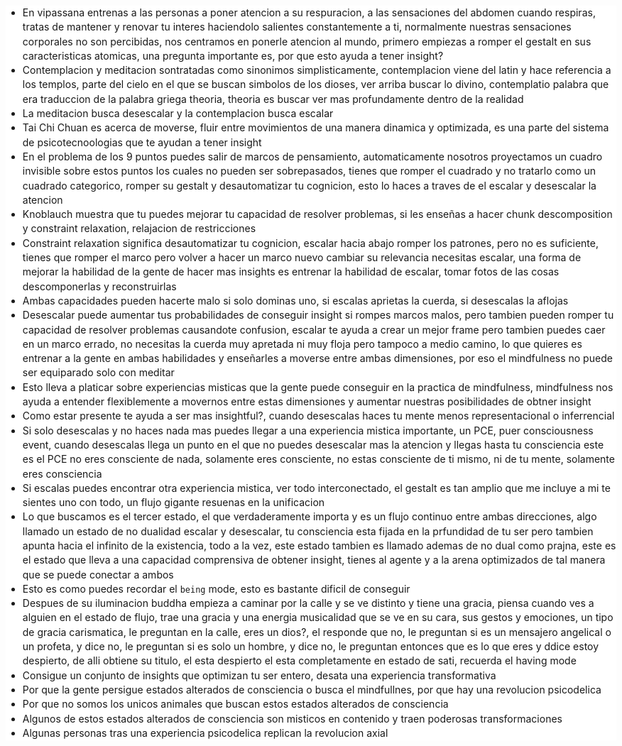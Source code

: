 - En vipassana entrenas a las personas a poner atencion a su respuracion, a las sensaciones del abdomen cuando respiras, tratas de mantener y renovar tu interes haciendolo salientes constantemente a ti, normalmente nuestras sensaciones corporales no son percibidas, nos centramos en ponerle atencion al mundo, primero empiezas a romper el gestalt en sus caracteristicas atomicas, una pregunta importante es, por que esto ayuda a tener insight?
- Contemplacion y meditacion sontratadas como sinonimos simplisticamente, contemplacion viene del latin y hace referencia a los templos, parte del cielo en el que se buscan simbolos de los dioses, ver arriba buscar lo divino, contemplatio palabra que era traduccion de la palabra griega theoria, theoria es buscar ver mas profundamente dentro de la realidad
- La meditacion busca desescalar y la contemplacion busca escalar
- Tai Chi Chuan es acerca de moverse, fluir entre movimientos de una manera dinamica y optimizada, es una parte del sistema de psicotecnoologias que te ayudan a tener insight
- En el problema de los 9 puntos puedes salir de marcos de pensamiento, automaticamente nosotros proyectamos un cuadro invisible sobre estos puntos los cuales no pueden ser sobrepasados, tienes que romper el cuadrado y no tratarlo como un cuadrado categorico, romper su gestalt y desautomatizar tu cognicion, esto lo haces a traves de el escalar y desescalar la atencion
- Knoblauch muestra que tu puedes mejorar tu capacidad de resolver problemas, si les enseñas a hacer chunk descomposition y constraint relaxation, relajacion de restricciones
- Constraint relaxation significa desautomatizar tu cognicion, escalar hacia abajo romper los patrones, pero no es suficiente, tienes que romper el marco pero volver a hacer un marco nuevo cambiar su relevancia necesitas escalar, una forma de mejorar la habilidad de la gente de hacer mas insights es entrenar la habilidad de escalar, tomar fotos de las cosas descomponerlas y reconstruirlas
- Ambas capacidades pueden hacerte malo si solo dominas uno, si escalas aprietas la cuerda, si desescalas la aflojas
- Desescalar puede aumentar tus probabilidades de conseguir insight si rompes marcos malos, pero tambien pueden romper tu capacidad de resolver problemas causandote confusion, escalar te ayuda a crear un mejor frame pero tambien puedes caer en un marco errado, no necesitas la cuerda muy apretada ni muy floja pero tampoco a medio camino, lo que quieres es entrenar a la gente en ambas habilidades y enseñarles a moverse entre ambas dimensiones, por eso el mindfulness no puede ser equiparado solo con meditar
- Esto lleva a platicar sobre experiencias misticas que la gente puede conseguir en la practica de mindfulness, mindfulness nos ayuda a entender flexiblemente a movernos entre estas dimensiones y aumentar nuestras posibilidades de obtner insight
- Como estar presente te ayuda a ser mas insightful?, cuando desescalas haces tu mente menos representacional o inferrencial
- Si solo desescalas y no haces nada mas puedes llegar a una experiencia mistica importante, un PCE, puer consciousness event, cuando desescalas llega un punto en el que no puedes desescalar mas la atencion y llegas hasta tu consciencia este es el PCE no eres consciente de nada, solamente eres consciente, no estas consciente de ti mismo, ni de tu mente, solamente eres consciencia
- Si escalas puedes encontrar otra experiencia mistica, ver todo interconectado, el gestalt es tan amplio que me incluye a mi te sientes uno con todo, un flujo gigante resuenas en la unificacion
- Lo que buscamos es el tercer estado, el que verdaderamente importa y es un flujo continuo entre ambas direcciones, algo llamado un estado de no dualidad escalar y desescalar, tu consciencia esta fijada en la prfundidad de tu ser pero tambien apunta hacia el infinito de la existencia, todo a la vez, este estado tambien es llamado ademas de no dual como prajna, este es el estado que lleva a una capacidad comprensiva de obtener insight, tienes al agente y a la arena optimizados de tal manera que se puede conectar a ambos
- Esto es como puedes recordar el `being` mode, esto es bastante dificil de conseguir
- Despues de su iluminacion buddha empieza a caminar por la calle y se ve distinto y tiene una gracia, piensa cuando ves a alguien en el estado de flujo, trae una gracia y una energia musicalidad que se ve en su cara, sus gestos y emociones, un tipo de gracia carismatica, le preguntan en la calle, eres un dios?, el responde que no, le preguntan si es un mensajero angelical o un profeta, y dice no, le preguntan si es solo un hombre, y dice no, le preguntan entonces que es lo que eres y ddice estoy despierto, de alli obtiene su titulo, el esta despierto el esta completamente en estado de sati, recuerda el having mode
- Consigue un conjunto de insights que optimizan tu ser entero, desata una experiencia transformativa
- Por que la gente persigue estados alterados de consciencia o busca el mindfullnes, por que hay una revolucion psicodelica
- Por que no somos los unicos animales que buscan estos estados alterados de consciencia
- Algunos de estos estados alterados de consciencia son misticos en contenido y traen poderosas transformaciones
- Algunas personas tras una experiencia psicodelica replican la revolucion axial